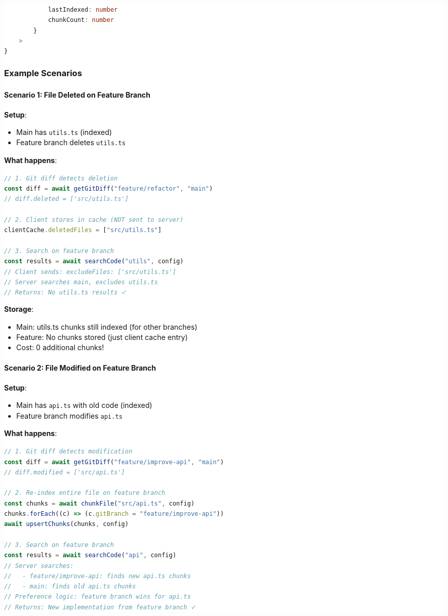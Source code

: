```typescript
			lastIndexed: number
			chunkCount: number
		}
	>
}
```

### Example Scenarios

#### Scenario 1: File Deleted on Feature Branch

**Setup**:

- Main has `utils.ts` (indexed)
- Feature branch deletes `utils.ts`

**What happens**:

```typescript
// 1. Git diff detects deletion
const diff = await getGitDiff("feature/refactor", "main")
// diff.deleted = ['src/utils.ts']

// 2. Client stores in cache (NOT sent to server)
clientCache.deletedFiles = ["src/utils.ts"]

// 3. Search on feature branch
const results = await searchCode("utils", config)
// Client sends: excludeFiles: ['src/utils.ts']
// Server searches main, excludes utils.ts
// Returns: No utils.ts results ✓
```

**Storage**:

- Main: utils.ts chunks still indexed (for other branches)
- Feature: No chunks stored (just client cache entry)
- Cost: 0 additional chunks!

#### Scenario 2: File Modified on Feature Branch

**Setup**:

- Main has `api.ts` with old code (indexed)
- Feature branch modifies `api.ts`

**What happens**:

```typescript
// 1. Git diff detects modification
const diff = await getGitDiff("feature/improve-api", "main")
// diff.modified = ['src/api.ts']

// 2. Re-index entire file on feature branch
const chunks = await chunkFile("src/api.ts", config)
chunks.forEach((c) => (c.gitBranch = "feature/improve-api"))
await upsertChunks(chunks, config)

// 3. Search on feature branch
const results = await searchCode("api", config)
// Server searches:
//   - feature/improve-api: finds new api.ts chunks
//   - main: finds old api.ts chunks
// Preference logic: feature branch wins for api.ts
// Returns: New implementation from feature branch ✓
```
